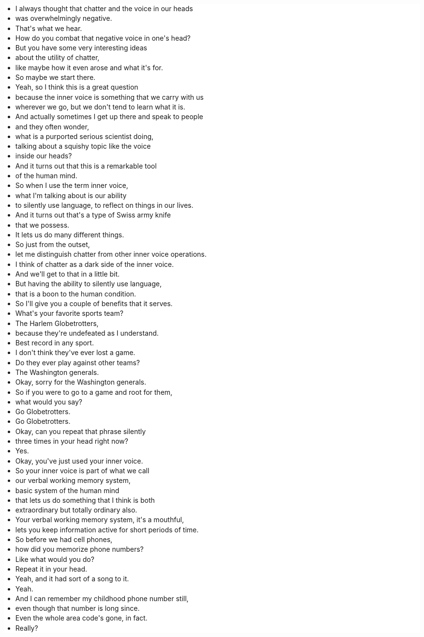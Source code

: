 *  I always thought that chatter and the voice in our heads
*  was overwhelmingly negative.
*  That's what we hear.
*  How do you combat that negative voice in one's head?
*  But you have some very interesting ideas
*  about the utility of chatter,
*  like maybe how it even arose and what it's for.
*  So maybe we start there.
*  Yeah, so I think this is a great question
*  because the inner voice is something that we carry with us
*  wherever we go, but we don't tend to learn what it is.
*  And actually sometimes I get up there and speak to people
*  and they often wonder,
*  what is a purported serious scientist doing,
*  talking about a squishy topic like the voice
*  inside our heads?
*  And it turns out that this is a remarkable tool
*  of the human mind.
*  So when I use the term inner voice,
*  what I'm talking about is our ability
*  to silently use language, to reflect on things in our lives.
*  And it turns out that's a type of Swiss army knife
*  that we possess.
*  It lets us do many different things.
*  So just from the outset,
*  let me distinguish chatter from other inner voice operations.
*  I think of chatter as a dark side of the inner voice.
*  And we'll get to that in a little bit.
*  But having the ability to silently use language,
*  that is a boon to the human condition.
*  So I'll give you a couple of benefits that it serves.
*  What's your favorite sports team?
*  The Harlem Globetrotters,
*  because they're undefeated as I understand.
*  Best record in any sport.
*  I don't think they've ever lost a game.
*  Do they ever play against other teams?
*  The Washington generals.
*  Okay, sorry for the Washington generals.
*  So if you were to go to a game and root for them,
*  what would you say?
*  Go Globetrotters.
*  Go Globetrotters.
*  Okay, can you repeat that phrase silently
*  three times in your head right now?
*  Yes.
*  Okay, you've just used your inner voice.
*  So your inner voice is part of what we call
*  our verbal working memory system,
*  basic system of the human mind
*  that lets us do something that I think is both
*  extraordinary but totally ordinary also.
*  Your verbal working memory system, it's a mouthful,
*  lets you keep information active for short periods of time.
*  So before we had cell phones,
*  how did you memorize phone numbers?
*  Like what would you do?
*  Repeat it in your head.
*  Yeah, and it had sort of a song to it.
*  Yeah.
*  And I can remember my childhood phone number still,
*  even though that number is long since.
*  Even the whole area code's gone, in fact.
*  Really?